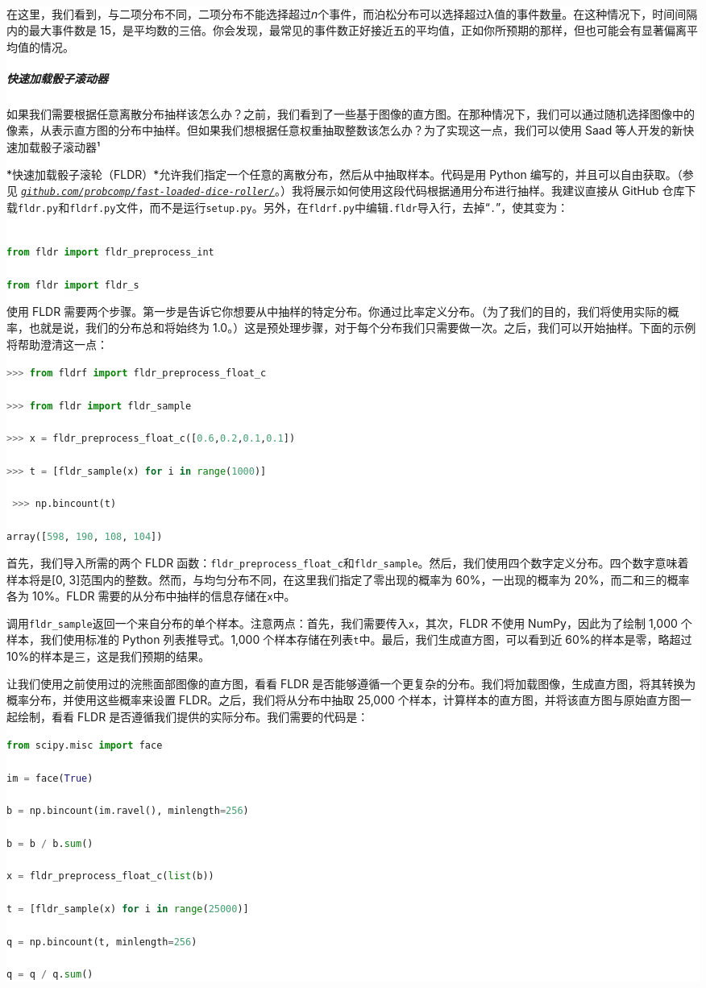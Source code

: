 在这里，我们看到，与二项分布不同，二项分布不能选择超过*n*个事件，而泊松分布可以选择超过λ值的事件数量。在这种情况下，时间间隔内的最大事件数是 15，是平均数的三倍。你会发现，最常见的事件数正好接近五的平均值，正如你所预期的那样，但也可能会有显著偏离平均值的情况。

##### 快速加载骰子滚动器

如果我们需要根据任意离散分布抽样该怎么办？之前，我们看到了一些基于图像的直方图。在那种情况下，我们可以通过随机选择图像中的像素，从表示直方图的分布中抽样。但如果我们想根据任意权重抽取整数该怎么办？为了实现这一点，我们可以使用 Saad 等人开发的新快速加载骰子滚动器¹

*快速加载骰子滚轮（FLDR）*允许我们指定一个任意的离散分布，然后从中抽取样本。代码是用 Python 编写的，并且可以自由获取。（参见 *[`github.com/probcomp/fast-loaded-dice-roller/`](https://github.com/probcomp/fast-loaded-dice-roller/)*。）我将展示如何使用这段代码根据通用分布进行抽样。我建议直接从 GitHub 仓库下载`fldr.py`和`fldrf.py`文件，而不是运行`setup.py`。另外，在`fldrf.py`中编辑`.fldr`导入行，去掉“`.`”，使其变为：

```py

from fldr import fldr_preprocess_int

from fldr import fldr_s

```

使用 FLDR 需要两个步骤。第一步是告诉它你想要从中抽样的特定分布。你通过比率定义分布。（为了我们的目的，我们将使用实际的概率，也就是说，我们的分布总和将始终为 1.0。）这是预处理步骤，对于每个分布我们只需要做一次。之后，我们可以开始抽样。下面的示例将帮助澄清这一点：

```py
>>> from fldrf import fldr_preprocess_float_c

>>> from fldr import fldr_sample

>>> x = fldr_preprocess_float_c([0.6,0.2,0.1,0.1])

>>> t = [fldr_sample(x) for i in range(1000)]

 >>> np.bincount(t)

array([598, 190, 108, 104])
```

首先，我们导入所需的两个 FLDR 函数：`fldr_preprocess_float_c`和`fldr_sample`。然后，我们使用四个数字定义分布。四个数字意味着样本将是[0, 3]范围内的整数。然而，与均匀分布不同，在这里我们指定了零出现的概率为 60%，一出现的概率为 20%，而二和三的概率各为 10%。FLDR 需要的从分布中抽样的信息存储在`x`中。

调用`fldr_sample`返回一个来自分布的单个样本。注意两点：首先，我们需要传入`x`，其次，FLDR 不使用 NumPy，因此为了绘制 1,000 个样本，我们使用标准的 Python 列表推导式。1,000 个样本存储在列表`t`中。最后，我们生成直方图，可以看到近 60%的样本是零，略超过 10%的样本是三，这是我们预期的结果。

让我们使用之前使用过的浣熊面部图像的直方图，看看 FLDR 是否能够遵循一个更复杂的分布。我们将加载图像，生成直方图，将其转换为概率分布，并使用这些概率来设置 FLDR。之后，我们将从分布中抽取 25,000 个样本，计算样本的直方图，并将该直方图与原始直方图一起绘制，看看 FLDR 是否遵循我们提供的实际分布。我们需要的代码是：

```py
from scipy.misc import face

im = face(True)

b = np.bincount(im.ravel(), minlength=256)

b = b / b.sum()

x = fldr_preprocess_float_c(list(b))

t = [fldr_sample(x) for i in range(25000)]

q = np.bincount(t, minlength=256)

q = q / q.sum()
```
